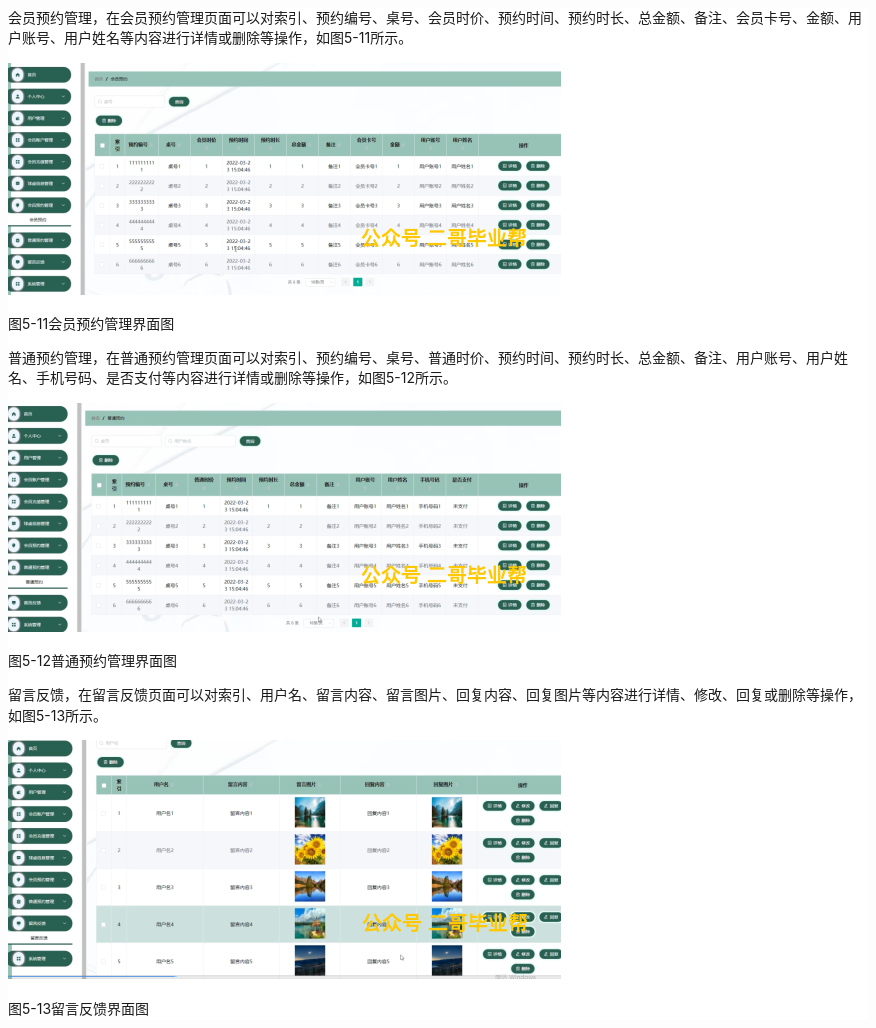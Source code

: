 会员预约管理，在会员预约管理页面可以对索引、预约编号、桌号、会员时价、预约时间、预约时长、总金额、备注、会员卡号、金额、用户账号、用户姓名等内容进行详情或删除等操作，如图5-11所示。

![](/images/0700stringboot/0711springboot/blog.023.png)

图5-11会员预约管理界面图

普通预约管理，在普通预约管理页面可以对索引、预约编号、桌号、普通时价、预约时间、预约时长、总金额、备注、用户账号、用户姓名、手机号码、是否支付等内容进行详情或删除等操作，如图5-12所示。

![](/images/0700stringboot/0711springboot/blog.024.png)

图5-12普通预约管理界面图

留言反馈，在留言反馈页面可以对索引、用户名、留言内容、留言图片、回复内容、回复图片等内容进行详情、修改、回复或删除等操作，如图5-13所示。

![](/images/0700stringboot/0711springboot/blog.025.png)

图5-13留言反馈界面图
